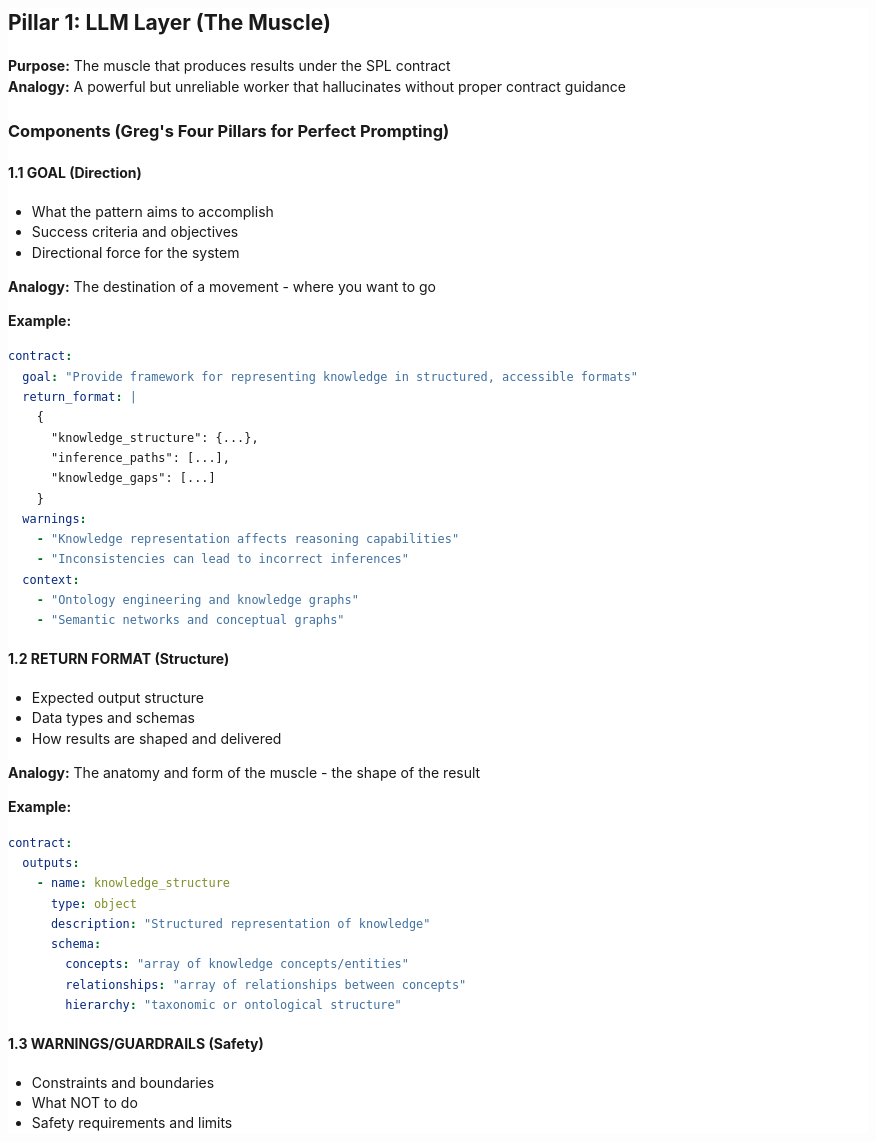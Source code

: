 
## Pillar 1: LLM Layer (The Muscle)

**Purpose:** The muscle that produces results under the SPL contract  
**Analogy:** A powerful but unreliable worker that hallucinates without proper contract guidance

### Components (Greg's Four Pillars for Perfect Prompting)

#### 1.1 GOAL (Direction)
- What the pattern aims to accomplish
- Success criteria and objectives
- Directional force for the system

**Analogy:** The destination of a movement - where you want to go

**Example:**
```yaml
contract:
  goal: "Provide framework for representing knowledge in structured, accessible formats"
  return_format: |
    {
      "knowledge_structure": {...},
      "inference_paths": [...],
      "knowledge_gaps": [...]
    }
  warnings:
    - "Knowledge representation affects reasoning capabilities"
    - "Inconsistencies can lead to incorrect inferences"
  context:
    - "Ontology engineering and knowledge graphs"
    - "Semantic networks and conceptual graphs"
```

#### 1.2 RETURN FORMAT (Structure)
- Expected output structure
- Data types and schemas
- How results are shaped and delivered

**Analogy:** The anatomy and form of the muscle - the shape of the result

**Example:**
```yaml
contract:
  outputs:
    - name: knowledge_structure
      type: object
      description: "Structured representation of knowledge"
      schema:
        concepts: "array of knowledge concepts/entities"
        relationships: "array of relationships between concepts"
        hierarchy: "taxonomic or ontological structure"
```

#### 1.3 WARNINGS/GUARDRAILS (Safety)
- Constraints and boundaries
- What NOT to do
- Safety requirements and limits
